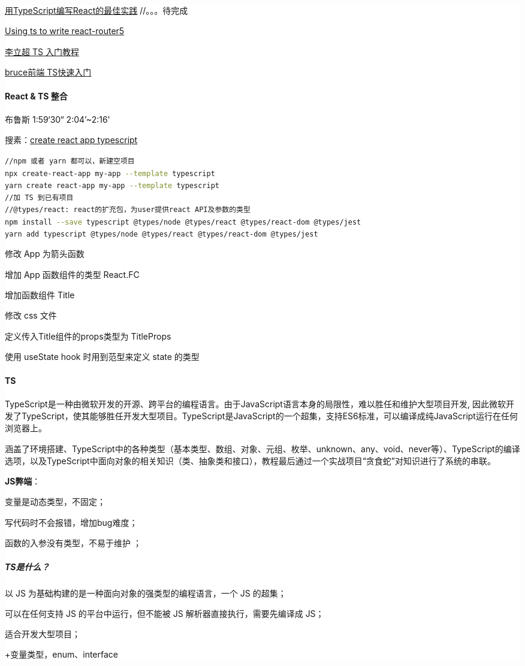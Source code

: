 [用TypeScript编写React的最佳实践](https://blog.csdn.net/weixin_40906515/article/details/106798727) //。。。待完成

[Using ts to write react-router5](https://programming.vip/docs/using-typescript-to-write-react-router-5.html)

[李立超 TS 入门教程](https://www.youtube.com/watch?v=ExTfiyLmJPg&list=PLmOn9nNkQxJGwOhSsQ5H9JTPmiXGmy8Zw)

[bruce前端 TS快速入门](https://www.youtube.com/watch?v=GinkGJZBHIY&t=3529s)

#### React & TS 整合

 布鲁斯 1:59‘30“   2:04’~2:16' 

搜素：[create react app typescript](https://create-react-app.dev/docs/adding-typescript/)

```bash
//npm 或者 yarn 都可以，新建空项目
npx create-react-app my-app --template typescript
yarn create react-app my-app --template typescript
//加 TS 到已有项目
//@types/react: react的扩充包，为user提供react API及参数的类型
npm install --save typescript @types/node @types/react @types/react-dom @types/jest
yarn add typescript @types/node @types/react @types/react-dom @types/jest
```

修改 App 为箭头函数

增加 App 函数组件的类型  React.FC

增加函数组件 Title

修改 css 文件

定义传入Title组件的props类型为 TitleProps

使用 useState hook 时用到范型来定义 state 的类型

#### TS

TypeScript是一种由微软开发的开源、跨平台的编程语言。由于JavaScript语言本身的局限性，难以胜任和维护大型项目开发, 因此微软开发了TypeScript，使其能够胜任开发大型项目。TypeScript是JavaScript的一个超集，支持ES6标准，可以编译成纯JavaScript运行在任何浏览器上。

涵盖了环境搭建、TypeScript中的各种类型（基本类型、数组、对象、元组、枚举、unknown、any、void、never等）、TypeScript的编译选项，以及TypeScript中面向对象的相关知识（类、抽象类和接口），教程最后通过一个实战项目“贪食蛇”对知识进行了系统的串联。

**JS弊端**：

变量是动态类型，不固定；

写代码时不会报错，增加bug难度；

函数的入参没有类型，不易于维护 ；

##### **TS是什么？**

以 JS 为基础构建的是一种面向对象的强类型的编程语言，一个 JS 的超集；

可以在任何支持 JS 的平台中运行，但不能被 JS 解析器直接执行，需要先编译成 JS；

适合开发大型项目；

+变量类型，enum、interface
